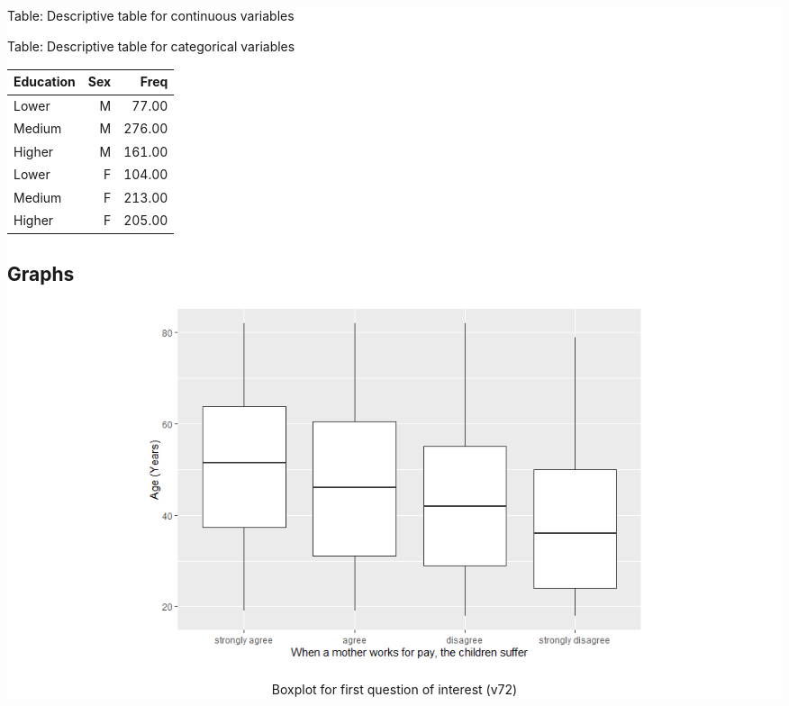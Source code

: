 Table: Descriptive table for continuous variables


Table: Descriptive table for categorical variables

|Education | Sex|   Freq|
|:---------|---:|------:|
|Lower     |   M|  77.00|
|Medium    |   M| 276.00|
|Higher    |   M| 161.00|
|Lower     |   F| 104.00|
|Medium    |   F| 213.00|
|Higher    |   F| 205.00|


## Graphs

<div class="figure" style="text-align: center">
<img src="Report-for-country-North-Macedonia_files/figure-html/plot_v72-1.png" alt="Boxplot for first question of interest (v72)" width="65%" />
<p class="caption">Boxplot for first question of interest (v72)</p>
</div>

<div class="figure" style="text-align: center">